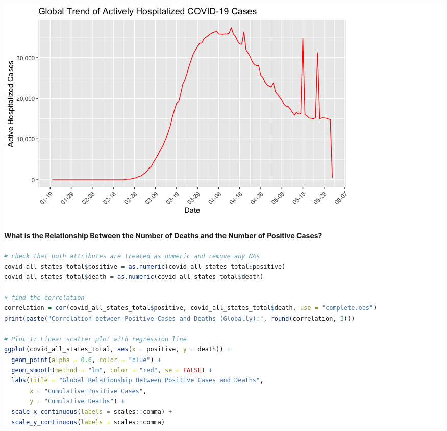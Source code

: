 ![Visualization2](./Visualizations/visualization4.png)

#### What is the Relationship Between the Number of Deaths and the Number of Positive Cases?

```r
# check that both attributes are treated as numeric and remove any NAs
covid_all_states_total$positive = as.numeric(covid_all_states_total$positive)
covid_all_states_total$death = as.numeric(covid_all_states_total$death)

# find the correlation
correlation = cor(covid_all_states_total$positive, covid_all_states_total$death, use = "complete.obs")
print(paste("Correlation between Positive Cases and Deaths (Globally):", round(correlation, 3)))

# Plot 1: Linear scatter plot with regression line
ggplot(covid_all_states_total, aes(x = positive, y = death)) + 
  geom_point(alpha = 0.6, color = "blue") +
  geom_smooth(method = "lm", color = "red", se = FALSE) +
  labs(title = "Global Relationship Between Positive Cases and Deaths", 
       x = "Cumulative Positive Cases", 
       y = "Cumulative Deaths") +
  scale_x_continuous(labels = scales::comma) +
  scale_y_continuous(labels = scales::comma)
```
